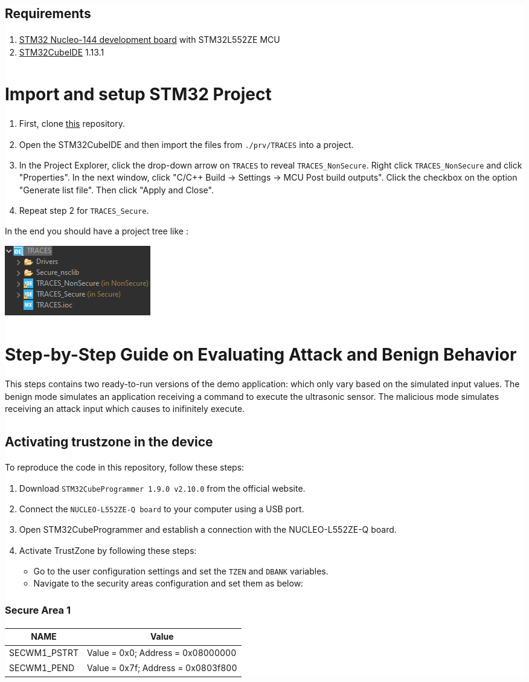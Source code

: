 ## Requirements

1)  [STM32 Nucleo-144 development board](https://www.st.com/en/evaluation-tools/nucleo-l552ze-q.html#overview) with STM32L552ZE MCU
2) [STM32CubeIDE](https://www.st.com/en/development-tools/stm32cubeide.html) 1.13.1

# Import and setup STM32 Project

1) First, clone [this](https://github.com/RIT-CHAOS-SEC/TRACES) repository. 

2) Open the STM32CubeIDE and then import the files from `./prv/TRACES` into a project.

2) In the Project Explorer, click the drop-down arrow on `TRACES` to reveal `TRACES_NonSecure`. Right click `TRACES_NonSecure` and click "Properties". In the next window, click "C/C++ Build -> Settings -> MCU Post build outputs". Click the checkbox on the option "Generate list file". Then click "Apply and Close". 

3) Repeat step 2 for `TRACES_Secure`.

In the end you should have a project tree like :

![](images/projecttree.png)


# Step-by-Step Guide on Evaluating Attack and Benign Behavior

This steps contains two ready-to-run versions of the demo application: which only vary based on the simulated input values. 
The benign mode simulates an application receiving a command to execute the ultrasonic sensor. The malicious mode simulates receiving an attack input which causes to inifinitely execute. 

## Activating trustzone in the device

To reproduce the code in this repository, follow these steps:

1. Download `STM32CubeProgrammer 1.9.0 v2.10.0` from the official website.

2. Connect the `NUCLEO-L552ZE-Q board` to your computer using a USB port.

3. Open STM32CubeProgrammer and establish a connection with the NUCLEO-L552ZE-Q board.

4. Activate TrustZone by following these steps:
    - Go to the user configuration settings and set the `TZEN` and `DBANK` variables.
    - Navigate to the security areas configuration and set them as below:

### Secure Area 1
NAME | Value 
-|-
SECWM1_PSTRT | Value = 0x0; Address = 0x08000000 
SECWM1_PEND | Value = 0x7f; Address = 0x0803f800
